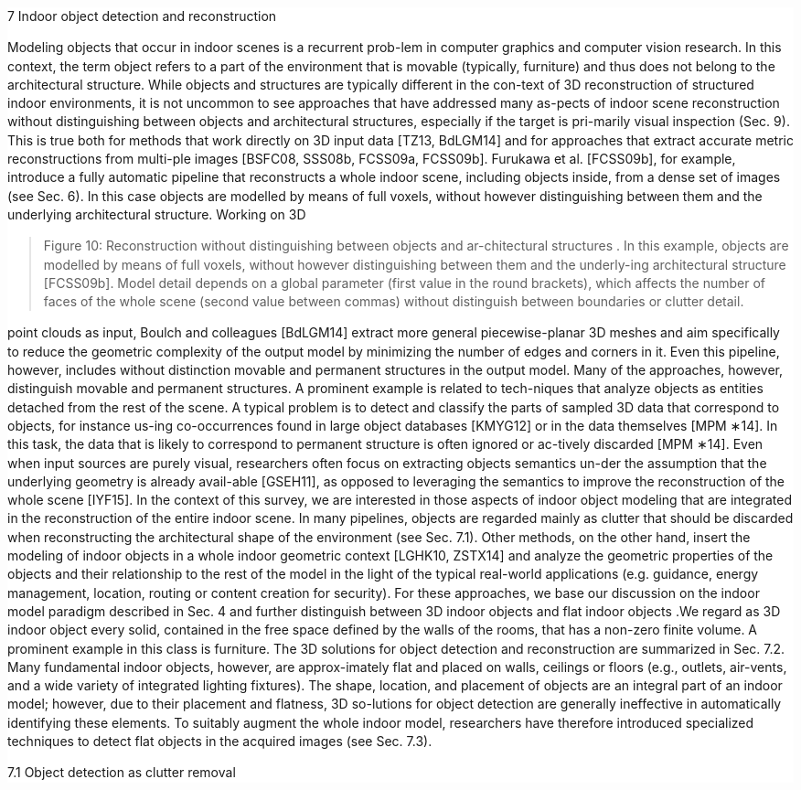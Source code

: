 7 Indoor object detection and reconstruction 

Modeling objects that occur in indoor scenes is a recurrent prob-lem in computer graphics and computer vision research. In this context, the term object refers to a part of the environment that is movable (typically, furniture) and thus does not belong to the architectural structure. While objects and structures are typically different in the con-text of 3D reconstruction of structured indoor environments, it is not uncommon to see approaches that have addressed many as-pects of indoor scene reconstruction without distinguishing between objects and architectural structures, especially if the target is pri-marily visual inspection (Sec. 9). This is true both for methods that work directly on 3D input data [TZ13, BdLGM14] and for approaches that extract accurate metric reconstructions from multi-ple images [BSFC08, SSS08b, FCSS09a, FCSS09b]. Furukawa et al. [FCSS09b], for example, introduce a fully automatic pipeline that reconstructs a whole indoor scene, including objects inside, from a dense set of images (see Sec. 6). In this case objects are modelled by means of full voxels, without however distinguishing between them and the underlying architectural structure. Working on 3D  

> Figure 10: Reconstruction without distinguishing between objects and ar-chitectural structures . In this example, objects are modelled by means of full voxels, without however distinguishing between them and the underly-ing architectural structure [FCSS09b]. Model detail depends on a global parameter (first value in the round brackets), which affects the number of faces of the whole scene (second value between commas) without distinguish between boundaries or clutter detail.

point clouds as input, Boulch and colleagues [BdLGM14] extract more general piecewise-planar 3D meshes and aim specifically to reduce the geometric complexity of the output model by minimizing the number of edges and corners in it. Even this pipeline, however, includes without distinction movable and permanent structures in the output model. Many of the approaches, however, distinguish movable and permanent structures. A prominent example is related to tech-niques that analyze objects as entities detached from the rest of the scene. A typical problem is to detect and classify the parts of sampled 3D data that correspond to objects, for instance us-ing co-occurrences found in large object databases [KMYG12] or in the data themselves [MPM ∗14]. In this task, the data that is likely to correspond to permanent structure is often ignored or ac-tively discarded [MPM ∗14]. Even when input sources are purely visual, researchers often focus on extracting objects semantics un-der the assumption that the underlying geometry is already avail-able [GSEH11], as opposed to leveraging the semantics to improve the reconstruction of the whole scene [IYF15]. In the context of this survey, we are interested in those aspects of indoor object modeling that are integrated in the reconstruction of the entire indoor scene. In many pipelines, objects are regarded mainly as clutter that should be discarded when reconstructing the architectural shape of the environment (see Sec. 7.1). Other methods, on the other hand, insert the modeling of indoor objects in a whole indoor geometric context [LGHK10, ZSTX14] and analyze the geometric properties of the objects and their relationship to the rest of the model in the light of the typical real-world applications (e.g. guidance, energy management, location, routing or content creation for security). For these approaches, we base our discussion on the indoor model paradigm described in Sec. 4 and further distinguish between 3D indoor objects and flat indoor objects .We regard as 3D indoor object every solid, contained in the free space defined by the walls of the rooms, that has a non-zero finite volume. A prominent example in this class is furniture. The 3D solutions for object detection and reconstruction are summarized in Sec. 7.2. Many fundamental indoor objects, however, are approx-imately flat and placed on walls, ceilings or floors (e.g., outlets, air-vents, and a wide variety of integrated lighting fixtures). The shape, location, and placement of objects are an integral part of an indoor model; however, due to their placement and flatness, 3D so-lutions for object detection are generally ineffective in automatically identifying these elements. To suitably augment the whole indoor model, researchers have therefore introduced specialized techniques to detect flat objects in the acquired images (see Sec. 7.3). 

7.1 Object detection as clutter removal 
